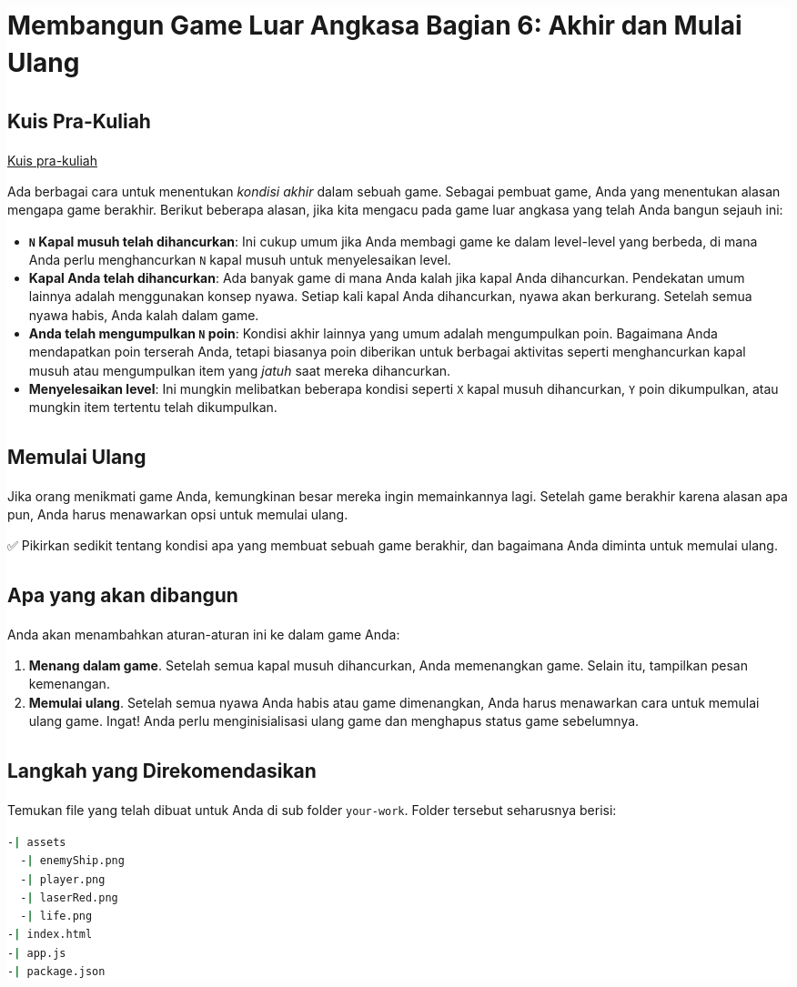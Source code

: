 
# Membangun Game Luar Angkasa Bagian 6: Akhir dan Mulai Ulang

## Kuis Pra-Kuliah

[Kuis pra-kuliah](https://ashy-river-0debb7803.1.azurestaticapps.net/quiz/39)

Ada berbagai cara untuk menentukan *kondisi akhir* dalam sebuah game. Sebagai pembuat game, Anda yang menentukan alasan mengapa game berakhir. Berikut beberapa alasan, jika kita mengacu pada game luar angkasa yang telah Anda bangun sejauh ini:

- **`N` Kapal musuh telah dihancurkan**: Ini cukup umum jika Anda membagi game ke dalam level-level yang berbeda, di mana Anda perlu menghancurkan `N` kapal musuh untuk menyelesaikan level.
- **Kapal Anda telah dihancurkan**: Ada banyak game di mana Anda kalah jika kapal Anda dihancurkan. Pendekatan umum lainnya adalah menggunakan konsep nyawa. Setiap kali kapal Anda dihancurkan, nyawa akan berkurang. Setelah semua nyawa habis, Anda kalah dalam game.
- **Anda telah mengumpulkan `N` poin**: Kondisi akhir lainnya yang umum adalah mengumpulkan poin. Bagaimana Anda mendapatkan poin terserah Anda, tetapi biasanya poin diberikan untuk berbagai aktivitas seperti menghancurkan kapal musuh atau mengumpulkan item yang *jatuh* saat mereka dihancurkan.
- **Menyelesaikan level**: Ini mungkin melibatkan beberapa kondisi seperti `X` kapal musuh dihancurkan, `Y` poin dikumpulkan, atau mungkin item tertentu telah dikumpulkan.

## Memulai Ulang

Jika orang menikmati game Anda, kemungkinan besar mereka ingin memainkannya lagi. Setelah game berakhir karena alasan apa pun, Anda harus menawarkan opsi untuk memulai ulang.

✅ Pikirkan sedikit tentang kondisi apa yang membuat sebuah game berakhir, dan bagaimana Anda diminta untuk memulai ulang.

## Apa yang akan dibangun

Anda akan menambahkan aturan-aturan ini ke dalam game Anda:

1. **Menang dalam game**. Setelah semua kapal musuh dihancurkan, Anda memenangkan game. Selain itu, tampilkan pesan kemenangan.
1. **Memulai ulang**. Setelah semua nyawa Anda habis atau game dimenangkan, Anda harus menawarkan cara untuk memulai ulang game. Ingat! Anda perlu menginisialisasi ulang game dan menghapus status game sebelumnya.

## Langkah yang Direkomendasikan

Temukan file yang telah dibuat untuk Anda di sub folder `your-work`. Folder tersebut seharusnya berisi:

```bash
-| assets
  -| enemyShip.png
  -| player.png
  -| laserRed.png
  -| life.png
-| index.html
-| app.js
-| package.json
```
